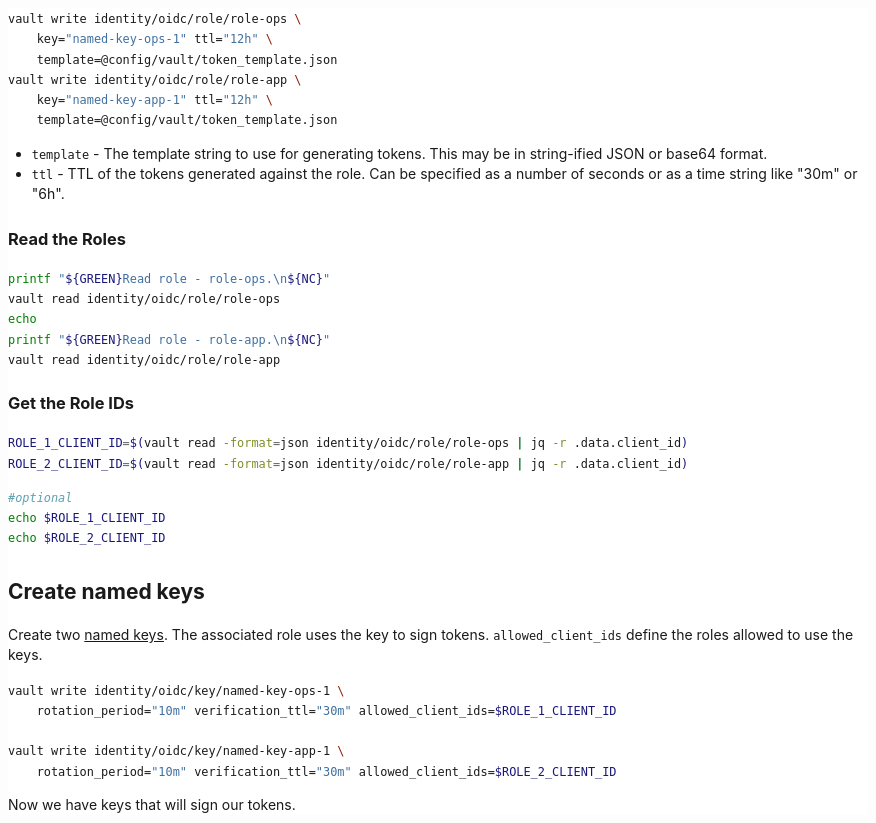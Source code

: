 
```bash
vault write identity/oidc/role/role-ops \
    key="named-key-ops-1" ttl="12h" \
    template=@config/vault/token_template.json
vault write identity/oidc/role/role-app \
    key="named-key-app-1" ttl="12h" \
    template=@config/vault/token_template.json
```

* `template` - The template string to use for generating tokens. This may be in string-ified JSON or base64 format.
* `ttl` - TTL of the tokens generated against the role. Can be specified as a number of seconds or as a time string like "30m" or "6h".

### Read the Roles


```bash
printf "${GREEN}Read role - role-ops.\n${NC}"
vault read identity/oidc/role/role-ops
echo
printf "${GREEN}Read role - role-app.\n${NC}"
vault read identity/oidc/role/role-app
```

### Get the Role IDs


```bash
ROLE_1_CLIENT_ID=$(vault read -format=json identity/oidc/role/role-ops | jq -r .data.client_id)
ROLE_2_CLIENT_ID=$(vault read -format=json identity/oidc/role/role-app | jq -r .data.client_id)
```


```bash
#optional
echo $ROLE_1_CLIENT_ID
echo $ROLE_2_CLIENT_ID
```

## Create named keys

Create two [named keys](https://www.vaultproject.io/api/secret/identity/tokens.html#create-a-named-key). The associated role uses the key to sign tokens. `allowed_client_ids` define the roles allowed to use the keys.


```bash
vault write identity/oidc/key/named-key-ops-1 \
    rotation_period="10m" verification_ttl="30m" allowed_client_ids=$ROLE_1_CLIENT_ID

vault write identity/oidc/key/named-key-app-1 \
    rotation_period="10m" verification_ttl="30m" allowed_client_ids=$ROLE_2_CLIENT_ID
```

Now we have keys that will sign our tokens.
